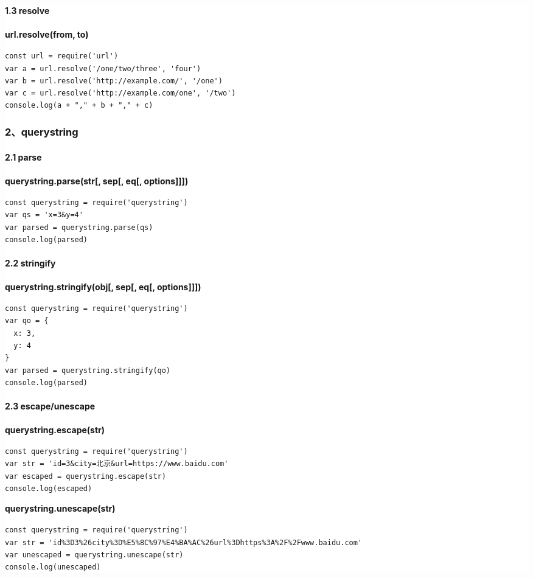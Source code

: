 #### **1.3 resolve**

**url.resolve(from, to)**

```
const url = require('url')
var a = url.resolve('/one/two/three', 'four')
var b = url.resolve('http://example.com/', '/one')
var c = url.resolve('http://example.com/one', '/two')
console.log(a + "," + b + "," + c)
```

### **2、querystring**

#### **2.1 parse**

**querystring.parse(str[, sep[, eq[, options]]])**

```
const querystring = require('querystring')
var qs = 'x=3&y=4'
var parsed = querystring.parse(qs)
console.log(parsed)
```

#### **2.2 stringify**

**querystring.stringify(obj[, sep[, eq[, options]]])**

```
const querystring = require('querystring')
var qo = {
  x: 3,
  y: 4
}
var parsed = querystring.stringify(qo)
console.log(parsed)
```

#### **2.3 escape/unescape**

**querystring.escape(str)**

```
const querystring = require('querystring')
var str = 'id=3&city=北京&url=https://www.baidu.com'
var escaped = querystring.escape(str)
console.log(escaped)
```

**querystring.unescape(str)**

```
const querystring = require('querystring')
var str = 'id%3D3%26city%3D%E5%8C%97%E4%BA%AC%26url%3Dhttps%3A%2F%2Fwww.baidu.com'
var unescaped = querystring.unescape(str)
console.log(unescaped)
```

